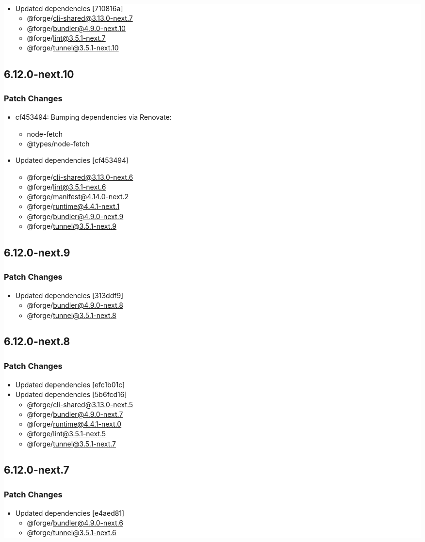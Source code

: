 - Updated dependencies [710816a]
  - @forge/cli-shared@3.13.0-next.7
  - @forge/bundler@4.9.0-next.10
  - @forge/lint@3.5.1-next.7
  - @forge/tunnel@3.5.1-next.10

## 6.12.0-next.10

### Patch Changes

- cf453494: Bumping dependencies via Renovate:

  - node-fetch
  - @types/node-fetch

- Updated dependencies [cf453494]
  - @forge/cli-shared@3.13.0-next.6
  - @forge/lint@3.5.1-next.6
  - @forge/manifest@4.14.0-next.2
  - @forge/runtime@4.4.1-next.1
  - @forge/bundler@4.9.0-next.9
  - @forge/tunnel@3.5.1-next.9

## 6.12.0-next.9

### Patch Changes

- Updated dependencies [313ddf9]
  - @forge/bundler@4.9.0-next.8
  - @forge/tunnel@3.5.1-next.8

## 6.12.0-next.8

### Patch Changes

- Updated dependencies [efc1b01c]
- Updated dependencies [5b6fcd16]
  - @forge/cli-shared@3.13.0-next.5
  - @forge/bundler@4.9.0-next.7
  - @forge/runtime@4.4.1-next.0
  - @forge/lint@3.5.1-next.5
  - @forge/tunnel@3.5.1-next.7

## 6.12.0-next.7

### Patch Changes

- Updated dependencies [e4aed81]
  - @forge/bundler@4.9.0-next.6
  - @forge/tunnel@3.5.1-next.6
